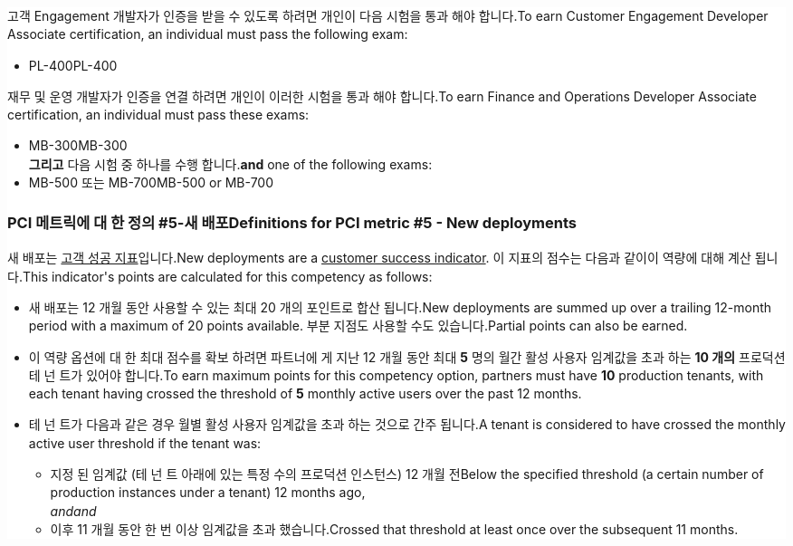   <span data-ttu-id="3ea4d-285">고객 Engagement 개발자가 인증을 받을 수 있도록 하려면 개인이 다음 시험을 통과 해야 합니다.</span><span class="sxs-lookup"><span data-stu-id="3ea4d-285">To earn Customer Engagement Developer Associate certification, an individual must pass the following exam:</span></span>
  - <span data-ttu-id="3ea4d-286">PL-400</span><span class="sxs-lookup"><span data-stu-id="3ea4d-286">PL-400</span></span>

  <span data-ttu-id="3ea4d-287">재무 및 운영 개발자가 인증을 연결 하려면 개인이 이러한 시험을 통과 해야 합니다.</span><span class="sxs-lookup"><span data-stu-id="3ea4d-287">To earn Finance and Operations Developer Associate certification, an individual must pass these exams:</span></span>
  - <span data-ttu-id="3ea4d-288">MB-300</span><span class="sxs-lookup"><span data-stu-id="3ea4d-288">MB-300</span></span><br/>
    <span data-ttu-id="3ea4d-289">**그리고** 다음 시험 중 하나를 수행 합니다.</span><span class="sxs-lookup"><span data-stu-id="3ea4d-289">**and** one of the following exams:</span></span>
  - <span data-ttu-id="3ea4d-290">MB-500 또는 MB-700</span><span class="sxs-lookup"><span data-stu-id="3ea4d-290">MB-500 or MB-700</span></span>

### <a name="definitions-for-pci-metric-5---new-deployments"></a><span data-ttu-id="3ea4d-291">PCI 메트릭에 대 한 정의 #5-새 배포</span><span class="sxs-lookup"><span data-stu-id="3ea4d-291">Definitions for PCI metric #5 - New deployments</span></span>

<span data-ttu-id="3ea4d-292">새 배포는 [고객 성공 지표](partner-contribution-indicators-small-and-midmarket-cloud-business-option.md#pci-scoring-based-on-six-key-indicators)입니다.</span><span class="sxs-lookup"><span data-stu-id="3ea4d-292">New deployments are a [customer success indicator](partner-contribution-indicators-small-and-midmarket-cloud-business-option.md#pci-scoring-based-on-six-key-indicators).</span></span> <span data-ttu-id="3ea4d-293">이 지표의 점수는 다음과 같이이 역량에 대해 계산 됩니다.</span><span class="sxs-lookup"><span data-stu-id="3ea4d-293">This indicator's points are calculated for this competency as follows:</span></span>

- <span data-ttu-id="3ea4d-294">새 배포는 12 개월 동안 사용할 수 있는 최대 20 개의 포인트로 합산 됩니다.</span><span class="sxs-lookup"><span data-stu-id="3ea4d-294">New deployments are summed up over a trailing 12-month period with a maximum of 20 points available.</span></span> <span data-ttu-id="3ea4d-295">부분 지점도 사용할 수도 있습니다.</span><span class="sxs-lookup"><span data-stu-id="3ea4d-295">Partial points can also be earned.</span></span>

- <span data-ttu-id="3ea4d-296">이 역량 옵션에 대 한 최대 점수를 확보 하려면 파트너에 게 지난 12 개월 동안 최대 **5** 명의 월간 활성 사용자 임계값을 초과 하는 **10 개의** 프로덕션 테 넌 트가 있어야 합니다.</span><span class="sxs-lookup"><span data-stu-id="3ea4d-296">To earn maximum points for this competency option, partners must have **10** production tenants, with each tenant having crossed the threshold of **5** monthly active users over the past 12 months.</span></span>

- <span data-ttu-id="3ea4d-297">테 넌 트가 다음과 같은 경우 월별 활성 사용자 임계값을 초과 하는 것으로 간주 됩니다.</span><span class="sxs-lookup"><span data-stu-id="3ea4d-297">A tenant is considered to have crossed the monthly active user threshold if the tenant was:</span></span>

  - <span data-ttu-id="3ea4d-298">지정 된 임계값 (테 넌 트 아래에 있는 특정 수의 프로덕션 인스턴스) 12 개월 전</span><span class="sxs-lookup"><span data-stu-id="3ea4d-298">Below the specified threshold (a certain number of production instances under a tenant) 12 months ago,</span></span><br/> <span data-ttu-id="3ea4d-299">*and*</span><span class="sxs-lookup"><span data-stu-id="3ea4d-299">*and*</span></span>
  - <span data-ttu-id="3ea4d-300">이후 11 개월 동안 한 번 이상 임계값을 초과 했습니다.</span><span class="sxs-lookup"><span data-stu-id="3ea4d-300">Crossed that threshold at least once over the subsequent 11 months.</span></span>
